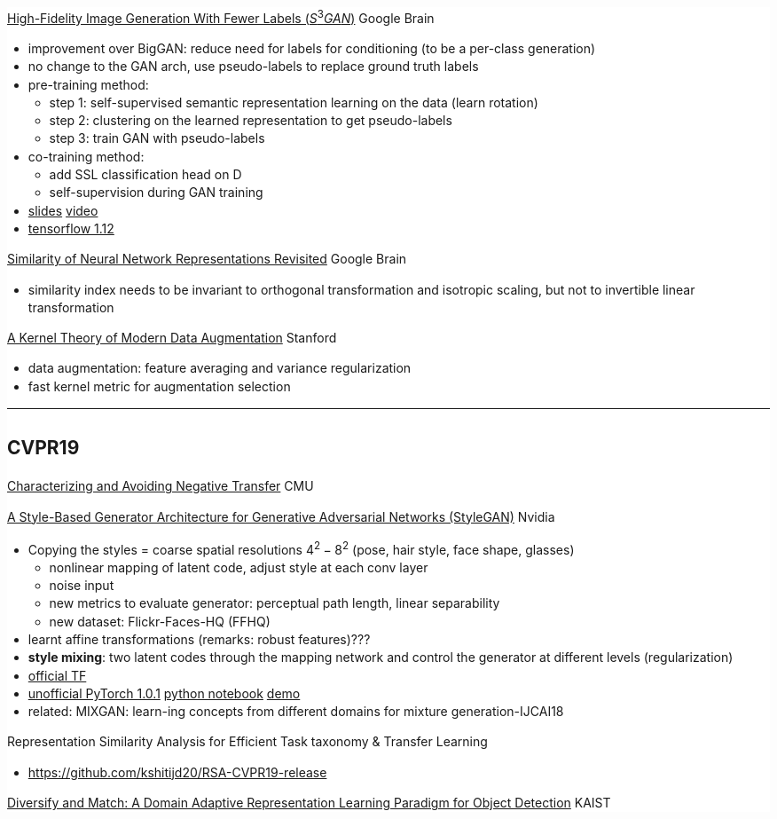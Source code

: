 [High-Fidelity Image Generation With Fewer Labels ($S^3GAN$)](https://icml.cc/Conferences/2019/ScheduleMultitrack?event=4622) Google Brain

- improvement over BigGAN: reduce need for labels for conditioning (to be a per-class generation)
- no change to the GAN arch, use pseudo-labels to replace ground truth labels
- pre-training method:
  - step 1: self-supervised semantic representation learning on the data (learn rotation)
  - step 2: clustering on the learned representation to get pseudo-labels
  - step 3: train GAN with pseudo-labels
- co-training method:
  - add SSL classification head on D
  - self-supervision during GAN training
- [slides](https://icml.cc/media/Slides/icml/2019/halla(11-14-00)-11-14-25-4622-high-fidelity_i.pdf) [video](https://www.videoken.com/embed/HlyE7P7gxYE?tocitem=25)
- [tensorflow 1.12](https://github.com/google/compare_gan)

[Similarity of Neural Network Representations Revisited](<https://arxiv.org/pdf/1905.00414.pdf>) Google Brain

- similarity index needs to be invariant to orthogonal transformation and isotropic scaling, but not to invertible linear transformation

[A Kernel Theory of Modern Data Augmentation](<http://proceedings.mlr.press/v97/dao19b/dao19b.pdf>) Stanford

- data augmentation: feature averaging and variance regularization
- fast kernel metric for augmentation selection

---

## CVPR19

[Characterizing and Avoiding Negative Transfer]( http://openaccess.thecvf.com/content_CVPR_2019/papers/Wang_Characterizing_and_Avoiding_Negative_Transfer_CVPR_2019_paper.pdf ) CMU

[A Style-Based Generator Architecture for Generative Adversarial Networks (StyleGAN)]() Nvidia

- Copying the styles = coarse spatial resolutions $4^2-8^2$ (pose, hair style, face shape, glasses)
  - nonlinear mapping of latent code, adjust style at each conv layer
  - noise input
  - new metrics to evaluate generator: perceptual path length, linear separability
  - new dataset: Flickr-Faces-HQ (FFHQ)
- learnt affine transformations (remarks: robust features)???
- **style mixing**: two latent codes through the mapping network and control the generator at different levels (regularization)
- [official TF]()
- [unofficial PyTorch 1.0.1](https://github.com/tomguluson92/StyleGAN_PyTorch) [python notebook](https://github.com/lernapparat/lernapparat/tree/master/style_gan) [demo](https://github.com/SunnerLi/StyleGAN_demo)
- related: MIXGAN: learn-ing concepts from different domains for mixture generation-IJCAI18

Representation Similarity Analysis for Efficient Task taxonomy &  Transfer Learning

- https://github.com/kshitijd20/RSA-CVPR19-release

[Diversify and Match: A Domain Adaptive Representation Learning Paradigm for Object Detection](http://openaccess.thecvf.com/content_CVPR_2019/papers/Kim_Diversify_and_Match_A_Domain_Adaptive_Representation_Learning_Paradigm_for_CVPR_2019_paper.pdf) KAIST
